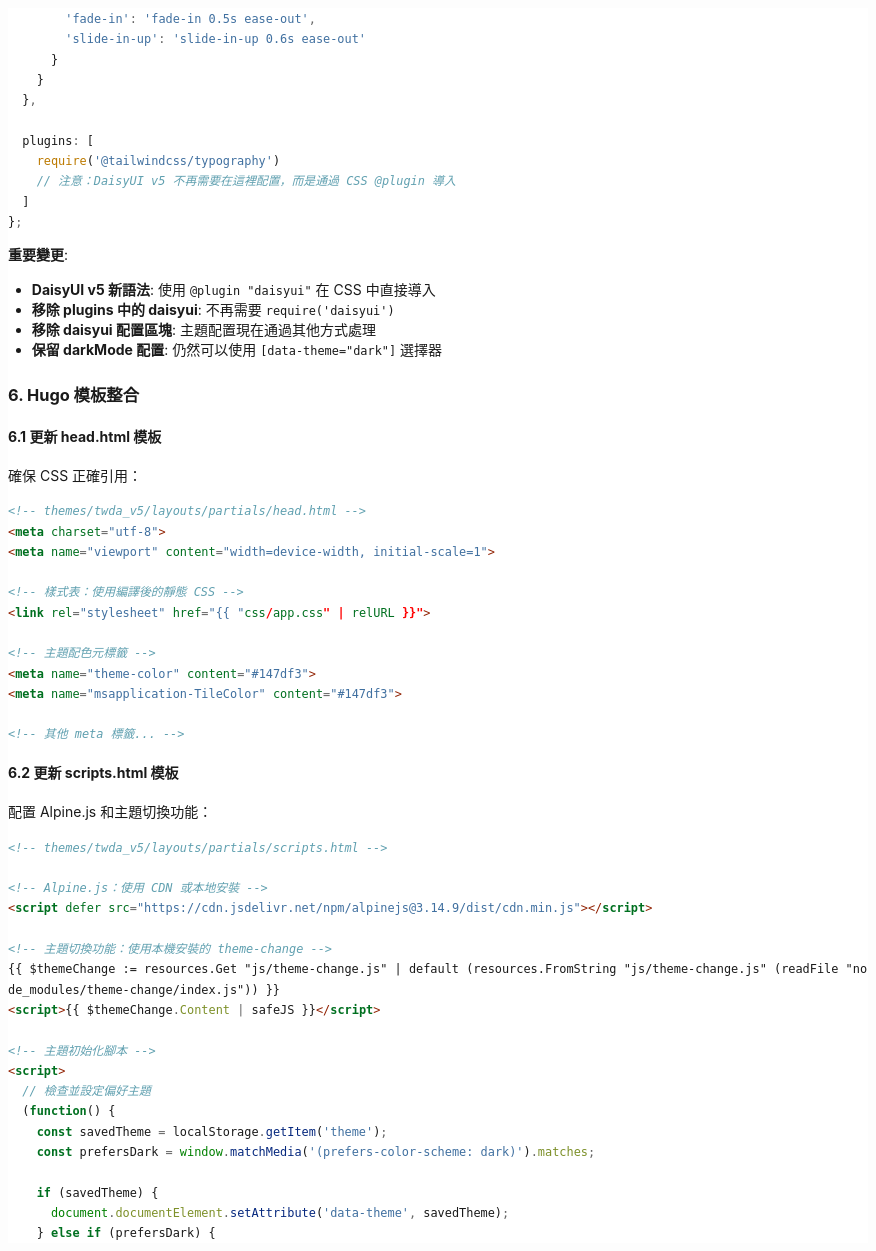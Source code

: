 ```javascript
        'fade-in': 'fade-in 0.5s ease-out',
        'slide-in-up': 'slide-in-up 0.6s ease-out'
      }
    }
  },
  
  plugins: [
    require('@tailwindcss/typography')
    // 注意：DaisyUI v5 不再需要在這裡配置，而是通過 CSS @plugin 導入
  ]
};
```

**重要變更**:

- **DaisyUI v5 新語法**: 使用 `@plugin "daisyui"` 在 CSS 中直接導入
- **移除 plugins 中的 daisyui**: 不再需要 `require('daisyui')`
- **移除 daisyui 配置區塊**: 主題配置現在通過其他方式處理
- **保留 darkMode 配置**: 仍然可以使用 `[data-theme="dark"]` 選擇器

### 6. Hugo 模板整合

#### 6.1 更新 head.html 模板

確保 CSS 正確引用：

```html
<!-- themes/twda_v5/layouts/partials/head.html -->
<meta charset="utf-8">
<meta name="viewport" content="width=device-width, initial-scale=1">

<!-- 樣式表：使用編譯後的靜態 CSS -->
<link rel="stylesheet" href="{{ "css/app.css" | relURL }}">

<!-- 主題配色元標籤 -->
<meta name="theme-color" content="#147df3">
<meta name="msapplication-TileColor" content="#147df3">

<!-- 其他 meta 標籤... -->
```

#### 6.2 更新 scripts.html 模板

配置 Alpine.js 和主題切換功能：

```html
<!-- themes/twda_v5/layouts/partials/scripts.html -->

<!-- Alpine.js：使用 CDN 或本地安裝 -->
<script defer src="https://cdn.jsdelivr.net/npm/alpinejs@3.14.9/dist/cdn.min.js"></script>

<!-- 主題切換功能：使用本機安裝的 theme-change -->
{{ $themeChange := resources.Get "js/theme-change.js" | default (resources.FromString "js/theme-change.js" (readFile "node_modules/theme-change/index.js")) }}
<script>{{ $themeChange.Content | safeJS }}</script>

<!-- 主題初始化腳本 -->
<script>
  // 檢查並設定偏好主題
  (function() {
    const savedTheme = localStorage.getItem('theme');
    const prefersDark = window.matchMedia('(prefers-color-scheme: dark)').matches;
    
    if (savedTheme) {
      document.documentElement.setAttribute('data-theme', savedTheme);
    } else if (prefersDark) {
```